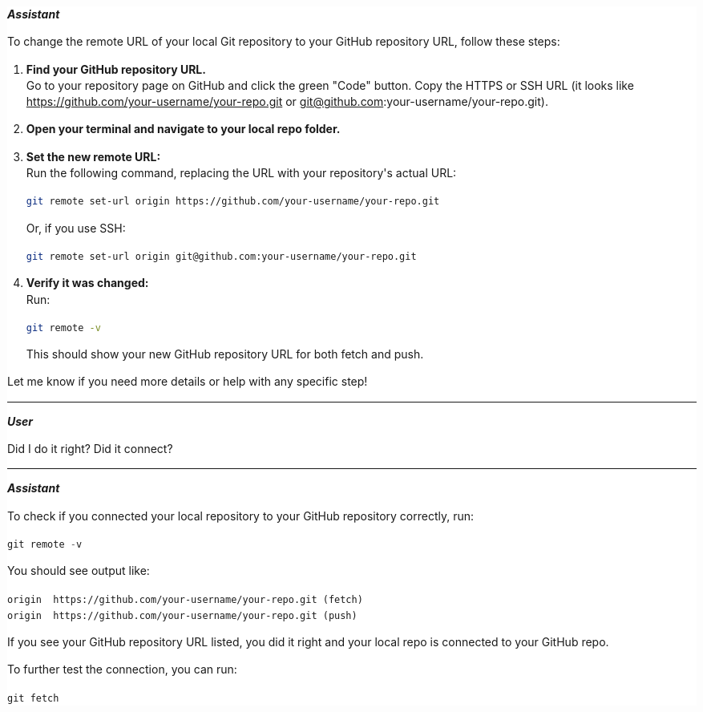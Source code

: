 _**Assistant**_

To change the remote URL of your local Git repository to your GitHub repository URL, follow these steps:

1. **Find your GitHub repository URL.**  
   Go to your repository page on GitHub and click the green "Code" button. Copy the HTTPS or SSH URL (it looks like https://github.com/your-username/your-repo.git or git@github.com:your-username/your-repo.git).

2. **Open your terminal and navigate to your local repo folder.**

3. **Set the new remote URL:**  
   Run the following command, replacing the URL with your repository's actual URL:
   ```bash
   git remote set-url origin https://github.com/your-username/your-repo.git
   ```
   Or, if you use SSH:
   ```bash
   git remote set-url origin git@github.com:your-username/your-repo.git
   ```

4. **Verify it was changed:**  
   Run:
   ```bash
   git remote -v
   ```
   This should show your new GitHub repository URL for both fetch and push.

Let me know if you need more details or help with any specific step!

---

_**User**_

Did I do it right? Did it connect?

---

_**Assistant**_

To check if you connected your local repository to your GitHub repository correctly, run:

```powershell
git remote -v
```

You should see output like:

```
origin  https://github.com/your-username/your-repo.git (fetch)
origin  https://github.com/your-username/your-repo.git (push)
```

If you see your GitHub repository URL listed, you did it right and your local repo is connected to your GitHub repo.

To further test the connection, you can run:

```powershell
git fetch
```
